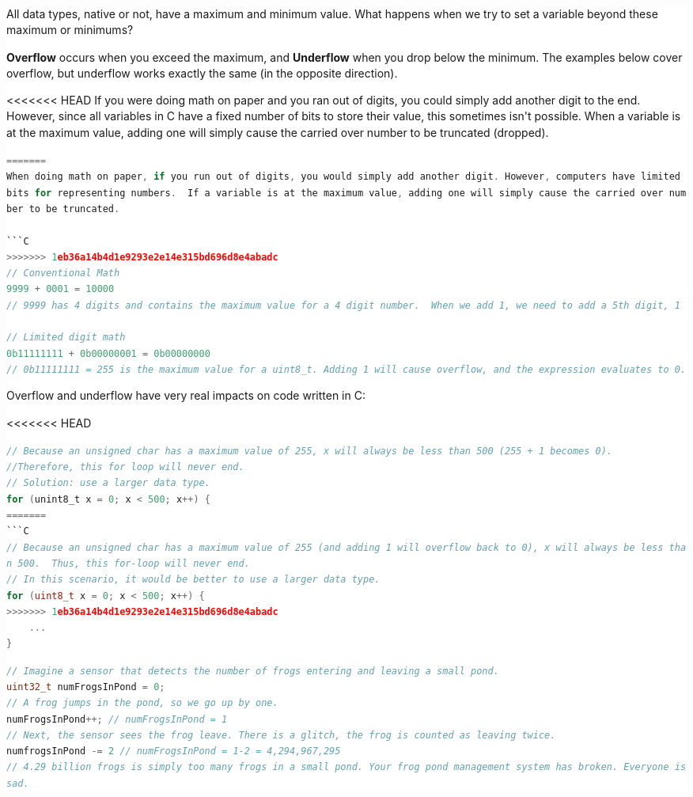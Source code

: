 All data types, native or not, have a maximum and minimum value. What happens when we try to set a variable beyond these maximum or minimums?

**Overflow** occurs when you exceed the maximum, and **Underflow** when you drop below the minimum. The examples below cover overflow, but underflow works exactly the same (in the opposite direction).

<<<<<<< HEAD
If you were doing math on paper and you ran out of digits, you could simply add another digit to the end. However, since all variables in C have a fixed number of bits to store their value, this sometimes isn't possible. When a variable is at the maximum value, adding one will simply cause the carried over number to be truncated (dropped).

```c
=======
When doing math on paper, if you run out of digits, you would simply add another digit. However, computers have limited bits for representing numbers.  If a variable is at the maximum value, adding one will simply cause the carried over number to be truncated.

```C
>>>>>>> 1eb36a14b4d1e9293e2e14e315bd696d8e4abadc
// Conventional Math
9999 + 0001 = 10000 
// 9999 has 4 digits and contains the maximum value for a 4 digit number.  When we add 1, we need to add a 5th digit, 1

// Limited digit math
0b11111111 + 0b00000001 = 0b00000000 
// 0b11111111 = 255 is the maximum value for a uint8_t. Adding 1 will cause overflow, and the expression evaluates to 0.
```

Overflow and underflow have very real impacts on code written in C:

<<<<<<< HEAD
```c
// Because an unsigned char has a maximum value of 255, x will always be less than 500 (255 + 1 becomes 0).
//Therefore, this for loop will never end.
// Solution: use a larger data type.
for (unint8_t x = 0; x < 500; x++) {
=======
```C
// Because an unsigned char has a maximum value of 255 (and adding 1 will overflow back to 0), x will always be less than 500.  Thus, this for-loop will never end.
// In this scenario, it would be better to use a larger data type.
for (uint8_t x = 0; x < 500; x++) {
>>>>>>> 1eb36a14b4d1e9293e2e14e315bd696d8e4abadc
    ...
}
```

```c
// Imagine a sensor that detects the number of frogs entering and leaving a small pond.
uint32_t numFrogsInPond = 0;
// A frog jumps in the pond, so we go up by one.
numFrogsInPond++; // numFrogsInPond = 1
// Next, the sensor sees the frog leave. There is a glitch, the frog is counted as leaving twice.
numfrogsInPond -= 2 // numFrogsInPond = 1-2 = 4,294,967,295
// 4.29 billion frogs is simply too many frogs in a small pond. Your frog pond management system has broken. Everyone is sad.
```
